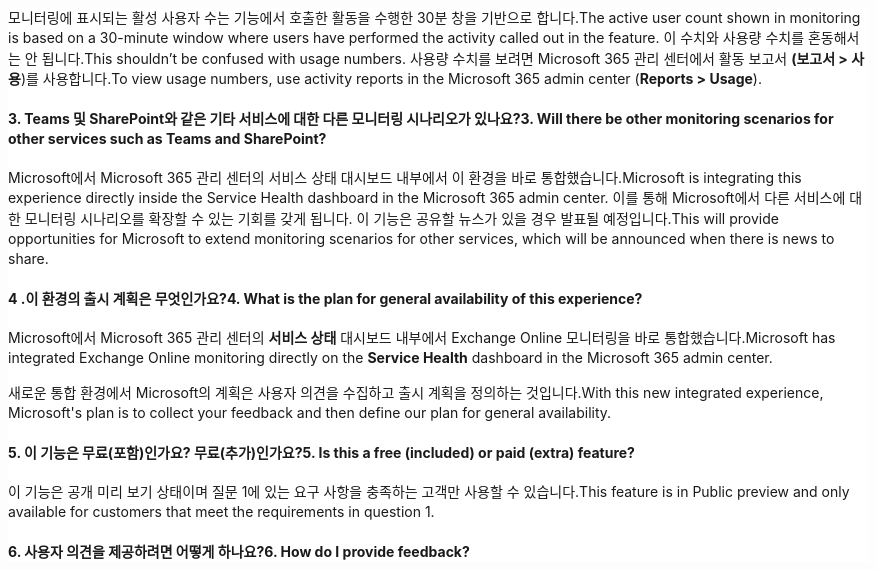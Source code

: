 <span data-ttu-id="af432-158">모니터링에 표시되는 활성 사용자 수는 기능에서 호출한 활동을 수행한 30분 창을 기반으로 합니다.</span><span class="sxs-lookup"><span data-stu-id="af432-158">The active user count shown in monitoring is based on a 30-minute window where users have performed the activity called out in the feature.</span></span> <span data-ttu-id="af432-159">이 수치와 사용량 수치를 혼동해서는 안 됩니다.</span><span class="sxs-lookup"><span data-stu-id="af432-159">This shouldn’t be confused with usage numbers.</span></span> <span data-ttu-id="af432-160">사용량 수치를 보려면 Microsoft 365 관리 센터에서 활동 보고서 **(보고서 > 사용**)를 사용합니다.</span><span class="sxs-lookup"><span data-stu-id="af432-160">To view usage numbers, use activity reports in the Microsoft 365 admin center (**Reports > Usage**).</span></span>

#### <a name="3-will-there-be-other-monitoring-scenarios-for-other-services-such-as-teams-and-sharepoint"></a><span data-ttu-id="af432-161">3. Teams 및 SharePoint와 같은 기타 서비스에 대한 다른 모니터링 시나리오가 있나요?</span><span class="sxs-lookup"><span data-stu-id="af432-161">3. Will there be other monitoring scenarios for other services such as Teams and SharePoint?</span></span> 

<span data-ttu-id="af432-162">Microsoft에서 Microsoft 365 관리 센터의 서비스 상태 대시보드 내부에서 이 환경을 바로 통합했습니다.</span><span class="sxs-lookup"><span data-stu-id="af432-162">Microsoft is integrating this experience directly inside the Service Health dashboard in the Microsoft 365 admin center.</span></span> <span data-ttu-id="af432-163">이를 통해 Microsoft에서 다른 서비스에 대한 모니터링 시나리오를 확장할 수 있는 기회를 갖게 됩니다. 이 기능은 공유할 뉴스가 있을 경우 발표될 예정입니다.</span><span class="sxs-lookup"><span data-stu-id="af432-163">This will provide opportunities for Microsoft to extend monitoring scenarios for other services, which will be announced when there is news to share.</span></span> 

#### <a name="4-what-is-the-plan-for-general-availability-of-this-experience"></a><span data-ttu-id="af432-164">4 .이 환경의 출시 계획은 무엇인가요?</span><span class="sxs-lookup"><span data-stu-id="af432-164">4. What is the plan for general availability of this experience?</span></span> 

<span data-ttu-id="af432-165">Microsoft에서 Microsoft 365 관리 센터의 **서비스 상태** 대시보드 내부에서 Exchange Online 모니터링을 바로 통합했습니다.</span><span class="sxs-lookup"><span data-stu-id="af432-165">Microsoft has integrated Exchange Online monitoring directly on the **Service Health** dashboard in the Microsoft 365 admin center.</span></span> 

<span data-ttu-id="af432-166">새로운 통합 환경에서 Microsoft의 계획은 사용자 의견을 수집하고 출시 계획을 정의하는 것입니다.</span><span class="sxs-lookup"><span data-stu-id="af432-166">With this new integrated experience, Microsoft's plan is to collect your feedback and then define our plan for general availability.</span></span>

#### <a name="5-is-this-a-free-included-or-paid-extra-feature"></a><span data-ttu-id="af432-167">5. 이 기능은 무료(포함)인가요? 무료(추가)인가요?</span><span class="sxs-lookup"><span data-stu-id="af432-167">5. Is this a free (included) or paid (extra) feature?</span></span> 

<span data-ttu-id="af432-168">이 기능은 공개 미리 보기 상태이며 질문 1에 있는 요구 사항을 충족하는 고객만 사용할 수 있습니다.</span><span class="sxs-lookup"><span data-stu-id="af432-168">This feature is in Public preview and only available for customers that meet the requirements in question 1.</span></span>

 

#### <a name="6-how-do-i-provide-feedback"></a><span data-ttu-id="af432-169">6. 사용자 의견을 제공하려면 어떻게 하나요?</span><span class="sxs-lookup"><span data-stu-id="af432-169">6. How do I provide feedback?</span></span> 
